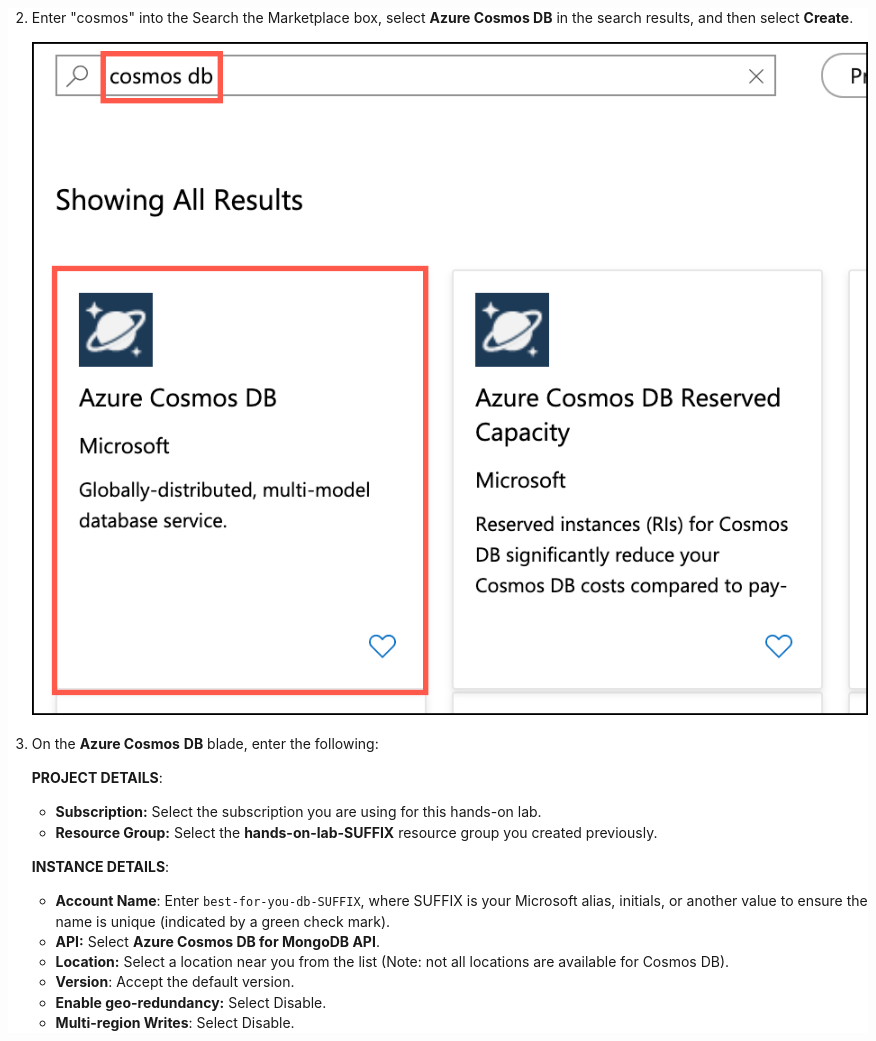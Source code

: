 2. Enter "cosmos" into the Search the Marketplace box, select **Azure Cosmos DB** in the search results, and then select **Create**.

    ![Cosmos is entered into the Search the Marketplace box, and Azure Cosmos DB is highlighted in the search results.](media/create-resource-cosmos-db.png "Azure Portal")

3. On the **Azure Cosmos** **DB** blade, enter the following:

    **PROJECT DETAILS**:

    - **Subscription:** Select the subscription you are using for this hands-on lab.
    - **Resource Group:** Select the **hands-on-lab-SUFFIX** resource group you created previously.

    **INSTANCE DETAILS**:

    - **Account Name**: Enter `best-for-you-db-SUFFIX`, where SUFFIX is your Microsoft alias, initials, or another value to ensure the name is unique (indicated by a green check mark).
    - **API:** Select **Azure Cosmos DB for MongoDB API**.
    - **Location:** Select a location near you from the list (Note: not all locations are available for Cosmos DB).
    - **Version**: Accept the default version.
    - **Enable geo-redundancy:** Select Disable.
    - **Multi-region Writes**: Select Disable.
